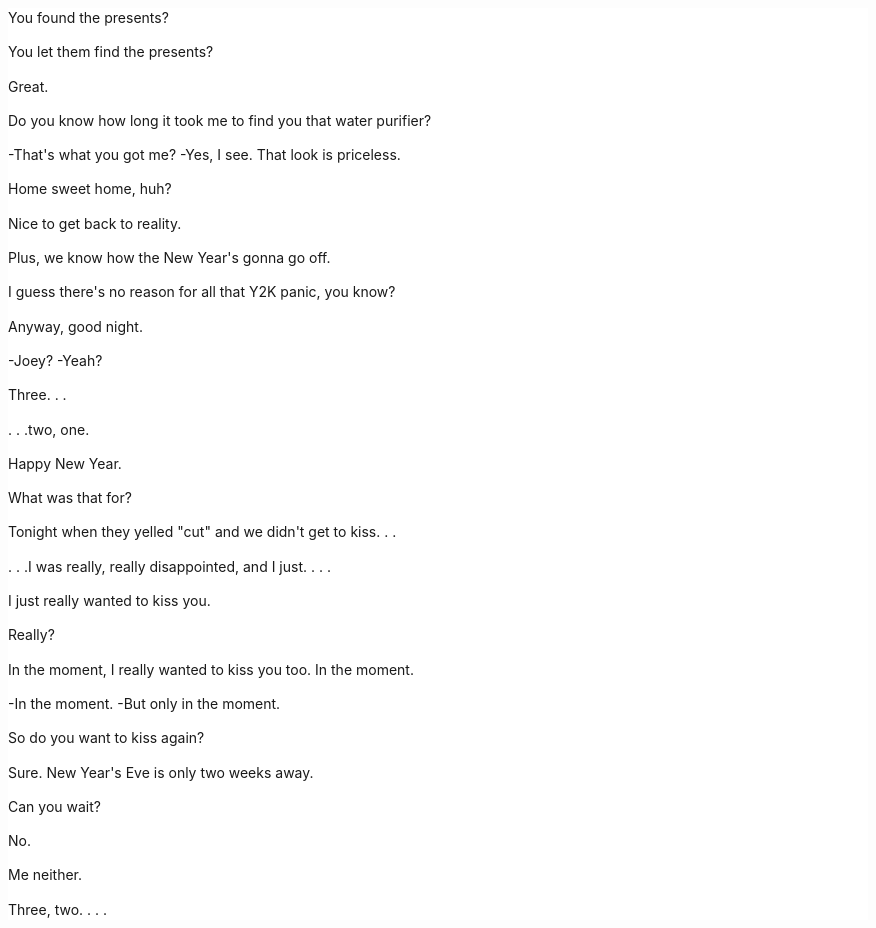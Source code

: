 You found the presents?

You let them find the presents?

Great.

Do you know how long it took me
to find you that water purifier?

-That's what you got me?
-Yes, I see. That look is priceless.

Home sweet home, huh?

Nice to get back to reality.

Plus, we know how the New Year's
gonna go off.

I guess there's no reason for all
that Y2K panic, you know?

Anyway, good night.

-Joey?
-Yeah?

Three. . .

. . .two, one.

Happy New Year.

What was that for?

Tonight when they yelled "cut"
and we didn't get to kiss. . .

. . .I was really, really disappointed,
and I just. . . .

I just really wanted to kiss you.

Really?

In the moment, I really wanted
to kiss you too. In the moment.

-In the moment.
-But only in the moment.

So do you want to kiss again?

Sure. New Year's Eve
is only two weeks away.

Can you wait?

No.

Me neither.

Three, two. . . .
